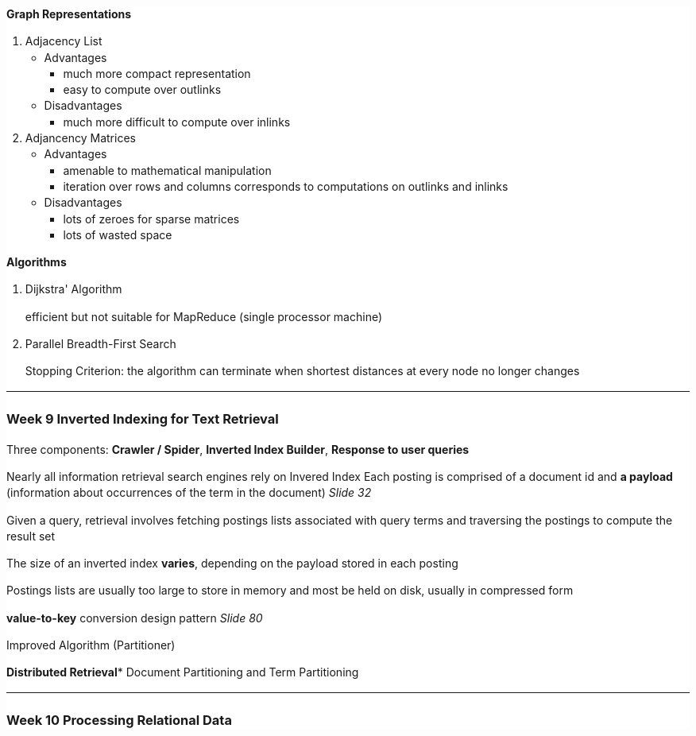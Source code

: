 **Graph Representations**

1. Adjacency List
   * Advantages
     * much more compact representation
     * easy to compute over outlinks
   * Disadvantages
     * much more difficult to compute over inlinks
2. Adjancency Matrices
   * Advantages
     * amenable to mathematical manipulation
     * iteration over rows and columns corresponds to computations on outlinks and inlinks
   * Disadvantages
     * lots of zeroes for sparse matrices
     * lots of wasted space

**Algorithms**

1. Dijkstra' Algorithm

   efficient but not suitable for MapReduce (single processor machine)

2. Parallel Breadth-First Search

   Stopping Criterion: the algorithm can terminate when shortest distances at every node no longer changes

---

### Week 9 Inverted Indexing for Text Retrieval

Three components: **Crawler / Spider**, **Inverted Index Builder**, **Response to user queries**

Nearly all information retrieval search engines rely on Invered Index
Each posting is comprised of a document id and **a payload** (information about occurrences of the term in the document)
*Slide 32*

Given a query, retrieval involves fetching postings lists associated with query terms and traversing the postings to compute the result set

The size of an inverted index **varies**, depending on the payload stored in each posting

Postings lists are usually too large to store in memory and most be held on disk, usually in compressed form

**value-to-key** conversion design pattern
*Slide 80*

Improved Algorithm (Partitioner)

**Distributed Retrieval***
Document Partitioning and Term Partitioning

---

### Week 10 Processing Relational Data
